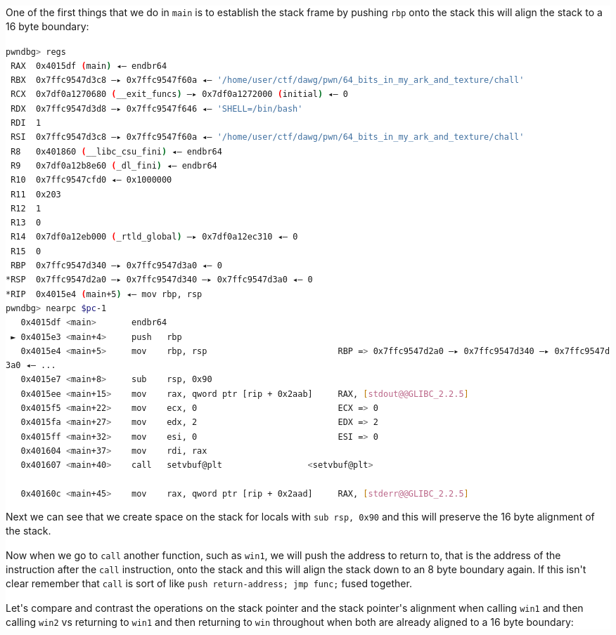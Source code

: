 ```bash
```

One of the first things that we do in `main` is to establish the stack frame by pushing `rbp` onto the stack this will align the stack to a 16 byte boundary:

```bash
pwndbg> regs
 RAX  0x4015df (main) ◂— endbr64
 RBX  0x7ffc9547d3c8 —▸ 0x7ffc9547f60a ◂— '/home/user/ctf/dawg/pwn/64_bits_in_my_ark_and_texture/chall'
 RCX  0x7df0a1270680 (__exit_funcs) —▸ 0x7df0a1272000 (initial) ◂— 0
 RDX  0x7ffc9547d3d8 —▸ 0x7ffc9547f646 ◂— 'SHELL=/bin/bash'
 RDI  1
 RSI  0x7ffc9547d3c8 —▸ 0x7ffc9547f60a ◂— '/home/user/ctf/dawg/pwn/64_bits_in_my_ark_and_texture/chall'
 R8   0x401860 (__libc_csu_fini) ◂— endbr64
 R9   0x7df0a12b8e60 (_dl_fini) ◂— endbr64
 R10  0x7ffc9547cfd0 ◂— 0x1000000
 R11  0x203
 R12  1
 R13  0
 R14  0x7df0a12eb000 (_rtld_global) —▸ 0x7df0a12ec310 ◂— 0
 R15  0
 RBP  0x7ffc9547d340 —▸ 0x7ffc9547d3a0 ◂— 0
*RSP  0x7ffc9547d2a0 —▸ 0x7ffc9547d340 —▸ 0x7ffc9547d3a0 ◂— 0
*RIP  0x4015e4 (main+5) ◂— mov rbp, rsp
pwndbg> nearpc $pc-1
   0x4015df <main>       endbr64
 ► 0x4015e3 <main+4>     push   rbp
   0x4015e4 <main+5>     mov    rbp, rsp                          RBP => 0x7ffc9547d2a0 —▸ 0x7ffc9547d340 —▸ 0x7ffc9547d3a0 ◂— ...
   0x4015e7 <main+8>     sub    rsp, 0x90
   0x4015ee <main+15>    mov    rax, qword ptr [rip + 0x2aab]     RAX, [stdout@@GLIBC_2.2.5]
   0x4015f5 <main+22>    mov    ecx, 0                            ECX => 0
   0x4015fa <main+27>    mov    edx, 2                            EDX => 2
   0x4015ff <main+32>    mov    esi, 0                            ESI => 0
   0x401604 <main+37>    mov    rdi, rax
   0x401607 <main+40>    call   setvbuf@plt                 <setvbuf@plt>

   0x40160c <main+45>    mov    rax, qword ptr [rip + 0x2aad]     RAX, [stderr@@GLIBC_2.2.5]
```

Next we can see that we create space on the stack for locals with `sub rsp, 0x90` and this will preserve the 16 byte alignment of the stack.

Now when we go to `call` another function, such as `win1`, we will push the address to return to, that is the address of the instruction after the `call` instruction, onto the stack and this will align the stack down to an 8 byte boundary again. If this isn't clear remember that `call` is sort of like `push return-address; jmp func;` fused together.

Let's compare and contrast the operations on the stack pointer and the stack pointer's alignment when calling `win1` and then calling `win2` vs returning to `win1` and then returning to `win` throughout when both are already aligned to a 16 byte boundary:
